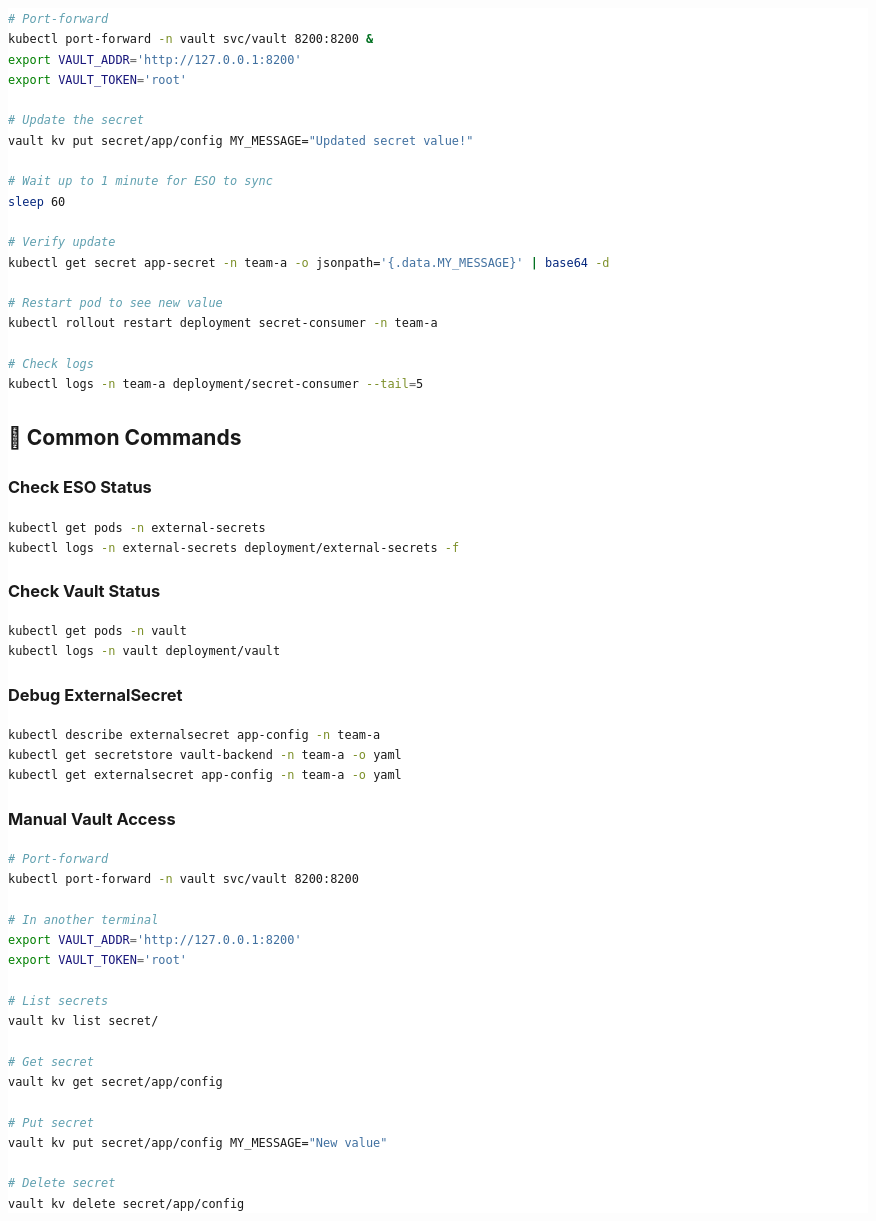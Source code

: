 ```bash
# Port-forward
kubectl port-forward -n vault svc/vault 8200:8200 &
export VAULT_ADDR='http://127.0.0.1:8200'
export VAULT_TOKEN='root'

# Update the secret
vault kv put secret/app/config MY_MESSAGE="Updated secret value!"

# Wait up to 1 minute for ESO to sync
sleep 60

# Verify update
kubectl get secret app-secret -n team-a -o jsonpath='{.data.MY_MESSAGE}' | base64 -d

# Restart pod to see new value
kubectl rollout restart deployment secret-consumer -n team-a

# Check logs
kubectl logs -n team-a deployment/secret-consumer --tail=5
```

## 🔧 Common Commands

### Check ESO Status
```bash
kubectl get pods -n external-secrets
kubectl logs -n external-secrets deployment/external-secrets -f
```

### Check Vault Status
```bash
kubectl get pods -n vault
kubectl logs -n vault deployment/vault
```

### Debug ExternalSecret
```bash
kubectl describe externalsecret app-config -n team-a
kubectl get secretstore vault-backend -n team-a -o yaml
kubectl get externalsecret app-config -n team-a -o yaml
```

### Manual Vault Access
```bash
# Port-forward
kubectl port-forward -n vault svc/vault 8200:8200

# In another terminal
export VAULT_ADDR='http://127.0.0.1:8200'
export VAULT_TOKEN='root'

# List secrets
vault kv list secret/

# Get secret
vault kv get secret/app/config

# Put secret
vault kv put secret/app/config MY_MESSAGE="New value"

# Delete secret
vault kv delete secret/app/config
```